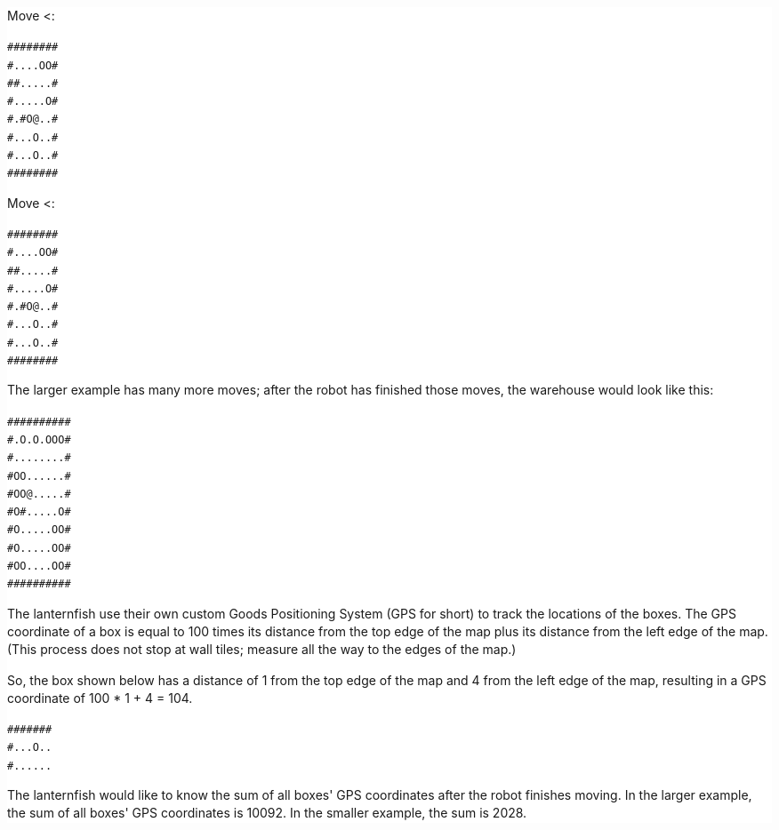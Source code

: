Move <:
```
########
#....OO#
##.....#
#.....O#
#.#O@..#
#...O..#
#...O..#
########
```

Move <:
```
########
#....OO#
##.....#
#.....O#
#.#O@..#
#...O..#
#...O..#
########
```
The larger example has many more moves; after the robot has finished those moves, the warehouse would look like this:

```
##########
#.O.O.OOO#
#........#
#OO......#
#OO@.....#
#O#.....O#
#O.....OO#
#O.....OO#
#OO....OO#
##########
```
The lanternfish use their own custom Goods Positioning System (GPS for short) to track the locations of the boxes. The GPS coordinate of a box is equal to 100 times its distance from the top edge of the map plus its distance from the left edge of the map. (This process does not stop at wall tiles; measure all the way to the edges of the map.)

So, the box shown below has a distance of 1 from the top edge of the map and 4 from the left edge of the map, resulting in a GPS coordinate of 100 * 1 + 4 = 104.

```
#######
#...O..
#......
```
The lanternfish would like to know the sum of all boxes' GPS coordinates after the robot finishes moving. In the larger example, the sum of all boxes' GPS coordinates is 10092. In the smaller example, the sum is 2028.
